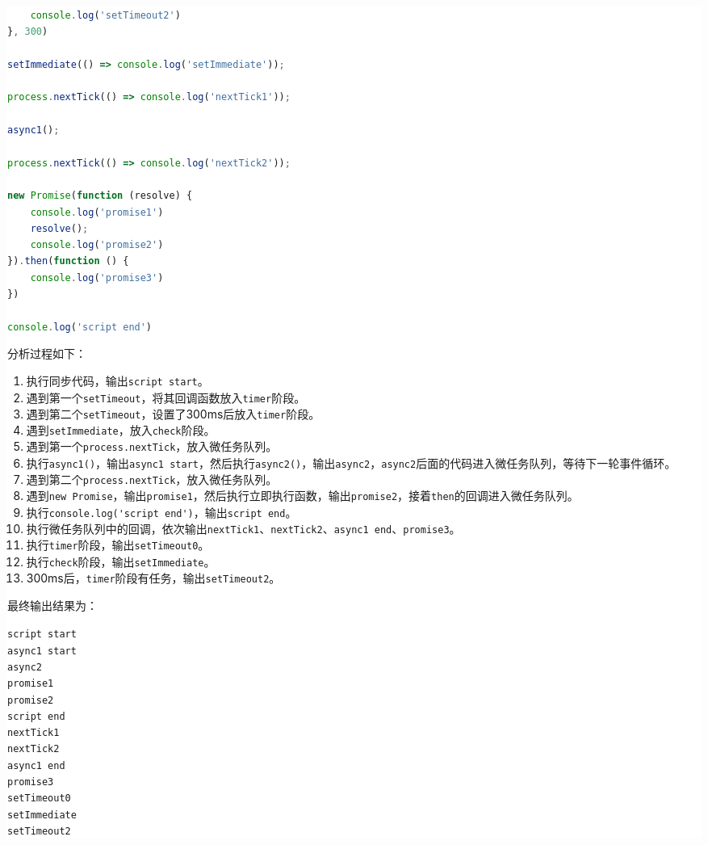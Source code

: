 ```js
    console.log('setTimeout2')
}, 300)

setImmediate(() => console.log('setImmediate'));

process.nextTick(() => console.log('nextTick1'));

async1();

process.nextTick(() => console.log('nextTick2'));

new Promise(function (resolve) {
    console.log('promise1')
    resolve();
    console.log('promise2')
}).then(function () {
    console.log('promise3')
})

console.log('script end')
```

分析过程如下：

1. 执行同步代码，输出`script start`。
2. 遇到第一个`setTimeout`，将其回调函数放入`timer`阶段。
3. 遇到第二个`setTimeout`，设置了300ms后放入`timer`阶段。
4. 遇到`setImmediate`，放入`check`阶段。
5. 遇到第一个`process.nextTick`，放入微任务队列。
6. 执行`async1()`，输出`async1 start`，然后执行`async2()`，输出`async2`，`async2`后面的代码进入微任务队列，等待下一轮事件循环。
7. 遇到第二个`process.nextTick`，放入微任务队列。
8. 遇到`new Promise`，输出`promise1`，然后执行立即执行函数，输出`promise2`，接着`then`的回调进入微任务队列。
9. 执行`console.log('script end')`，输出`script end`。
10. 执行微任务队列中的回调，依次输出`nextTick1`、`nextTick2`、`async1 end`、`promise3`。
11. 执行`timer`阶段，输出`setTimeout0`。
12. 执行`check`阶段，输出`setImmediate`。
13. 300ms后，`timer`阶段有任务，输出`setTimeout2`。

最终输出结果为：

```
script start
async1 start
async2
promise1
promise2
script end
nextTick1
nextTick2
async1 end
promise3
setTimeout0
setImmediate
setTimeout2
```
